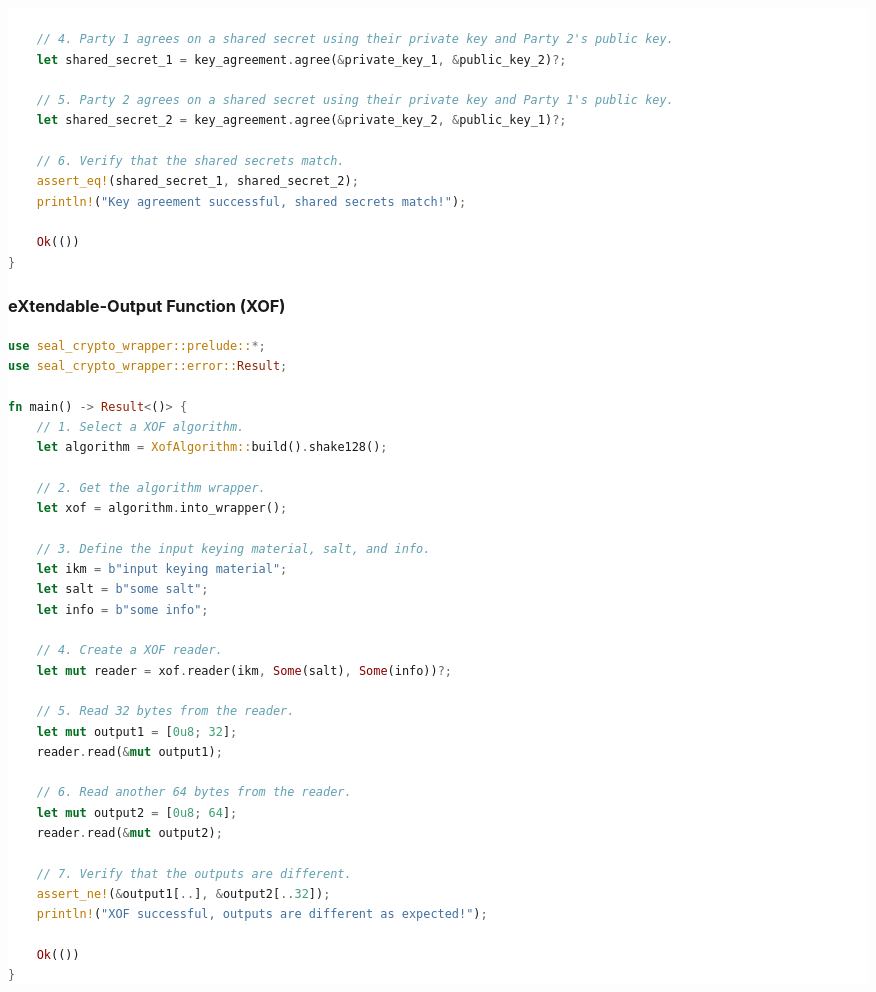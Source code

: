 ```rust

    // 4. Party 1 agrees on a shared secret using their private key and Party 2's public key.
    let shared_secret_1 = key_agreement.agree(&private_key_1, &public_key_2)?;

    // 5. Party 2 agrees on a shared secret using their private key and Party 1's public key.
    let shared_secret_2 = key_agreement.agree(&private_key_2, &public_key_1)?;

    // 6. Verify that the shared secrets match.
    assert_eq!(shared_secret_1, shared_secret_2);
    println!("Key agreement successful, shared secrets match!");

    Ok(())
}
```

### eXtendable-Output Function (XOF)

```rust
use seal_crypto_wrapper::prelude::*;
use seal_crypto_wrapper::error::Result;

fn main() -> Result<()> {
    // 1. Select a XOF algorithm.
    let algorithm = XofAlgorithm::build().shake128();

    // 2. Get the algorithm wrapper.
    let xof = algorithm.into_wrapper();

    // 3. Define the input keying material, salt, and info.
    let ikm = b"input keying material";
    let salt = b"some salt";
    let info = b"some info";

    // 4. Create a XOF reader.
    let mut reader = xof.reader(ikm, Some(salt), Some(info))?;

    // 5. Read 32 bytes from the reader.
    let mut output1 = [0u8; 32];
    reader.read(&mut output1);

    // 6. Read another 64 bytes from the reader.
    let mut output2 = [0u8; 64];
    reader.read(&mut output2);

    // 7. Verify that the outputs are different.
    assert_ne!(&output1[..], &output2[..32]);
    println!("XOF successful, outputs are different as expected!");
    
    Ok(())
}
```
